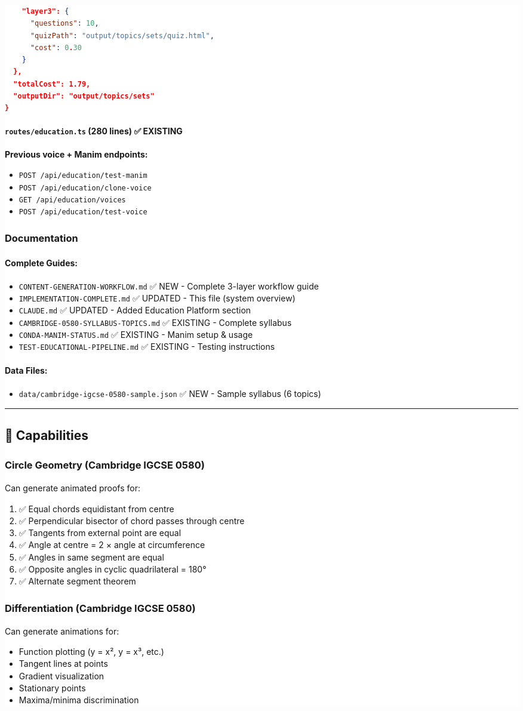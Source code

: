 ```json
    "layer3": {
      "questions": 10,
      "quizPath": "output/topics/sets/quiz.html",
      "cost": 0.30
    }
  },
  "totalCost": 1.79,
  "outputDir": "output/topics/sets"
}
```

#### `routes/education.ts` (280 lines) ✅ EXISTING
**Previous voice + Manim endpoints:**
- `POST /api/education/test-manim`
- `POST /api/education/clone-voice`
- `GET /api/education/voices`
- `POST /api/education/test-voice`

### **Documentation**

#### Complete Guides:
- `CONTENT-GENERATION-WORKFLOW.md` ✅ NEW - Complete 3-layer workflow guide
- `IMPLEMENTATION-COMPLETE.md` ✅ UPDATED - This file (system overview)
- `CLAUDE.md` ✅ UPDATED - Added Education Platform section
- `CAMBRIDGE-0580-SYLLABUS-TOPICS.md` ✅ EXISTING - Complete syllabus
- `CONDA-MANIM-STATUS.md` ✅ EXISTING - Manim setup & usage
- `TEST-EDUCATIONAL-PIPELINE.md` ✅ EXISTING - Testing instructions

#### Data Files:
- `data/cambridge-igcse-0580-sample.json` ✅ NEW - Sample syllabus (6 topics)

---

## 🎯 Capabilities

### Circle Geometry (Cambridge IGCSE 0580)

Can generate animated proofs for:
1. ✅ Equal chords equidistant from centre
2. ✅ Perpendicular bisector of chord passes through centre
3. ✅ Tangents from external point are equal
4. ✅ Angle at centre = 2 × angle at circumference
5. ✅ Angles in same segment are equal
6. ✅ Opposite angles in cyclic quadrilateral = 180°
7. ✅ Alternate segment theorem

### Differentiation (Cambridge IGCSE 0580)

Can generate animations for:
- Function plotting (y = x², y = x³, etc.)
- Tangent lines at points
- Gradient visualization
- Stationary points
- Maxima/minima discrimination
